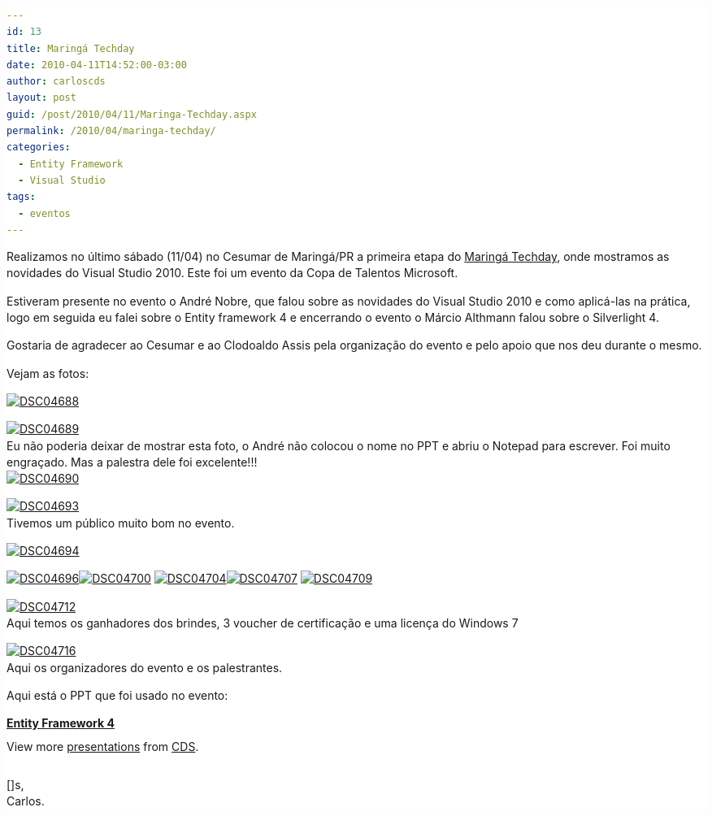 ```yaml
---
id: 13
title: Maringá Techday
date: 2010-04-11T14:52:00-03:00
author: carloscds
layout: post
guid: /post/2010/04/11/Maringa-Techday.aspx
permalink: /2010/04/maringa-techday/
categories:
  - Entity Framework
  - Visual Studio
tags:
  - eventos
---
```

Realizamos no último sábado (11/04) no Cesumar de Maringá/PR a primeira etapa do [Maringá Techday](http://www.maringatechday.com.br/), onde mostramos as novidades do Visual Studio 2010. Este foi um evento da Copa de Talentos Microsoft.

Estiveram presente no evento o André Nobre, que falou sobre as novidades do Visual Studio 2010 e como aplicá-las na prática, logo em seguida eu falei sobre o Entity framework 4 e encerrando o evento o Márcio Althmann falou sobre o Silverlight 4.

Gostaria de agradecer ao Cesumar e ao Clodoaldo Assis pela organização do evento e pelo apoio que nos deu durante o mesmo.

Vejam as fotos:

[<img style="display: inline; border: 0px;" title="DSC04688" src="http://carloscds.net/wp-content/uploads/DSC04688_thumb.jpg" border="0" alt="DSC04688" width="487" height="366" />](http://carloscds.net/wp-content/uploads/DSC04688.jpg) 

[<img style="display: inline; border: 0px;" title="DSC04689" src="http://carloscds.net/wp-content/uploads/DSC04689_thumb.jpg" border="0" alt="DSC04689" width="487" height="366" />](http://carloscds.net/wp-content/uploads/DSC04689.jpg)  
Eu não poderia deixar de mostrar esta foto, o André não colocou o nome no PPT e abriu o Notepad para escrever. Foi muito engraçado. Mas a palestra dele foi excelente!!!  
[<img style="display: inline; border: 0px;" title="DSC04690" src="http://carloscds.net/wp-content/uploads/DSC04690_thumb.jpg" border="0" alt="DSC04690" width="487" height="366" />](http://carloscds.net/wp-content/uploads/DSC04690.jpg)

[<img style="display: inline; border: 0px;" title="DSC04693" src="http://carloscds.net/wp-content/uploads/DSC04693_thumb.jpg" border="0" alt="DSC04693" width="487" height="366" />](http://carloscds.net/wp-content/uploads/DSC04693.jpg)   
Tivemos um público muito bom no evento.

[<img style="display: inline; border: 0px;" title="DSC04694" src="http://carloscds.net/wp-content/uploads/DSC04694_thumb.jpg" border="0" alt="DSC04694" width="487" height="366" />](http://carloscds.net/wp-content/uploads/DSC04694.jpg)

[<img style="display: inline; border: 0px;" title="DSC04696" src="http://carloscds.net/wp-content/uploads/DSC04696_thumb.jpg" border="0" alt="DSC04696" width="487" height="366" />](http://carloscds.net/wp-content/uploads/DSC04696.jpg)[<img style="display: inline; border: 0px;" title="DSC04700" src="http://carloscds.net/wp-content/uploads/DSC04700_thumb.jpg" border="0" alt="DSC04700" width="487" height="366" />](http://carloscds.net/wp-content/uploads/DSC04700.jpg) [<img style="display: inline; border: 0px;" title="DSC04704" src="http://carloscds.net/wp-content/uploads/DSC04704_thumb.jpg" border="0" alt="DSC04704" width="487" height="366" />](http://carloscds.net/wp-content/uploads/DSC04704.jpg)[<img style="display: inline; border: 0px;" title="DSC04707" src="http://carloscds.net/wp-content/uploads/DSC04707_thumb.jpg" border="0" alt="DSC04707" width="487" height="366" />](http://carloscds.net/wp-content/uploads/DSC04707.jpg) [<img style="display: inline; border: 0px;" title="DSC04709" src="http://carloscds.net/wp-content/uploads/DSC04709_thumb.jpg" border="0" alt="DSC04709" width="487" height="366" />](http://carloscds.net/wp-content/uploads/DSC04709.jpg)

[<img style="display: inline; border: 0px;" title="DSC04712" src="http://carloscds.net/wp-content/uploads/DSC04712_thumb.jpg" border="0" alt="DSC04712" width="487" height="366" />](http://carloscds.net/wp-content/uploads/DSC04712.jpg)  
Aqui temos os ganhadores dos brindes, 3 voucher de certificação e uma licença do Windows 7

[<img style="display: inline; border: 0px;" title="DSC04716" src="http://carloscds.net/wp-content/uploads/DSC04716_thumb.jpg" border="0" alt="DSC04716" width="487" height="366" />](http://carloscds.net/wp-content/uploads/DSC04716.jpg)   
Aqui os organizadores do evento e os palestrantes.

Aqui está o PPT que foi usado no evento:

<div id="__ss_3698339" style="width: 425px;">
  <strong style="display: block; margin: 12px 0 4px;"><a title="Entity Framework 4" href="http://www.slideshare.net/carloscds/entity-framework-4">Entity Framework 4</a></strong>
</div>

<div style="padding: 5px 0 12px;">
  View more <a href="http://www.slideshare.net/">presentations</a> from <a href="http://www.slideshare.net/carloscds">CDS</a>.
</div>

[]s,  
Carlos.